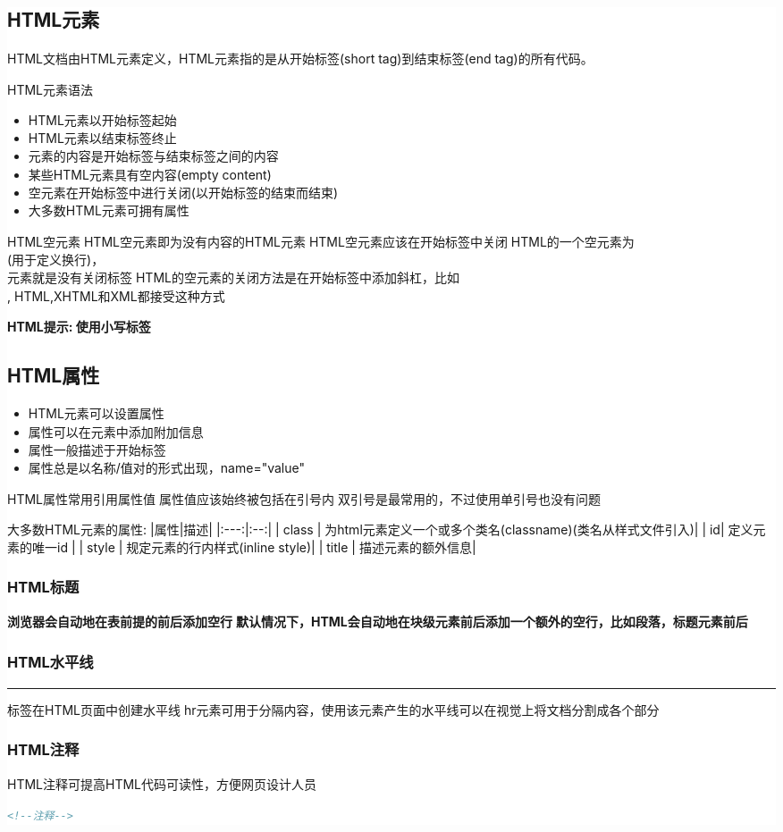 ## HTML元素
HTML文档由HTML元素定义，HTML元素指的是从开始标签(short tag)到结束标签(end tag)的所有代码。

HTML元素语法
+ HTML元素以开始标签起始
+ HTML元素以结束标签终止
+ 元素的内容是开始标签与结束标签之间的内容
+ 某些HTML元素具有空内容(empty content)
+ 空元素在开始标签中进行关闭(以开始标签的结束而结束)
+ 大多数HTML元素可拥有属性

HTML空元素
HTML空元素即为没有内容的HTML元素
HTML空元素应该在开始标签中关闭
HTML的一个空元素为<br>(用于定义换行)，<br>元素就是没有关闭标签
HTML的空元素的关闭方法是在开始标签中添加斜杠，比如<br />, HTML,XHTML和XML都接受这种方式

**HTML提示: 使用小写标签**


## HTML属性

+ HTML元素可以设置属性
+ 属性可以在元素中添加附加信息
+ 属性一般描述于开始标签
+ 属性总是以名称/值对的形式出现，name="value"

HTML属性常用引用属性值
属性值应该始终被包括在引号内
双引号是最常用的，不过使用单引号也没有问题

大多数HTML元素的属性:
|属性|描述|
|:---:|:--:|
| class | 为html元素定义一个或多个类名(classname)(类名从样式文件引入)|
| id| 定义元素的唯一id | 
| style | 规定元素的行内样式(inline style)|
| title | 描述元素的额外信息| 


### HTML标题
**浏览器会自动地在表前提的前后添加空行**
**默认情况下，HTML会自动地在块级元素前后添加一个额外的空行，比如段落，标题元素前后**

### HTML水平线
<hr>标签在HTML页面中创建水平线
hr元素可用于分隔内容，使用该元素产生的水平线可以在视觉上将文档分割成各个部分

### HTML注释
HTML注释可提高HTML代码可读性，方便网页设计人员
```html
<!--注释-->
```
